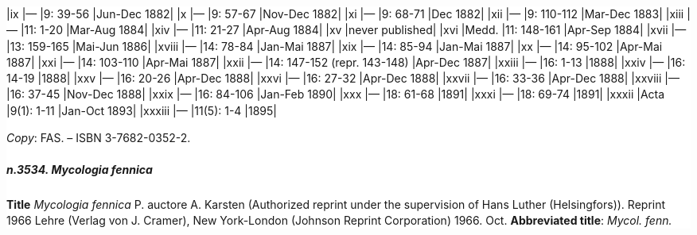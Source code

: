|ix	|—	|9: 39-56	|Jun-Dec 1882|
|x	|—	|9: 57-67	|Nov-Dec 1882|
|xi	|—	|9: 68-71	|Dec 1882|
|xii	|—	|9: 110-112	|Mar-Dec 1883|
|xiii	|—	|11: 1-20	|Mar-Aug 1884|
|xiv	|—	|11: 21-27	|Apr-Aug 1884|
|xv	|never published|
|xvi	|Medd.	|11: 148-161	|Apr-Sep 1884|
|xvii	|—	|13: 159-165	|Mai-Jun 1886|
|xviii	|—	|14: 78-84	|Jan-Mai 1887|
|xix	|—	|14: 85-94	|Jan-Mai 1887|
|xx	|—	|14: 95-102	|Apr-Mai 1887|
|xxi	|—	|14: 103-110	|Apr-Mai 1887|
|xxii	|—	|14: 147-152 (repr. 143-148)	|Apr-Dec 1887|
|xxiii	|—	|16: 1-13	|1888|
|xxiv	|—	|16: 14-19	|1888|
|xxv	|—	|16: 20-26	|Apr-Dec 1888|
|xxvi	|—	|16: 27-32	|Apr-Dec 1888|
|xxvii	|—	|16: 33-36	|Apr-Dec 1888|
|xxviii	|—	|16: 37-45	|Nov-Dec 1888|
|xxix	|—	|16: 84-106	|Jan-Feb 1890|
|xxx	|—	|18: 61-68	|1891|
|xxxi	|—	|18: 69-74	|1891|
|xxxii	|Acta	|9(1): 1-11	|Jan-Oct 1893|
|xxxiii	|—	|11(5): 1-4	|1895|

*Copy*: FAS. – ISBN 3-7682-0352-2.

##### n.3534. Mycologia fennica

**Title**
*Mycologia fennica* P. auctore A. Karsten (Authorized reprint under the supervision of Hans Luther (Helsingfors)). Reprint 1966 Lehre (Verlag von J. Cramer), New York-London (Johnson Reprint Corporation) 1966. Oct.
**Abbreviated title**: *Mycol. fenn.*
